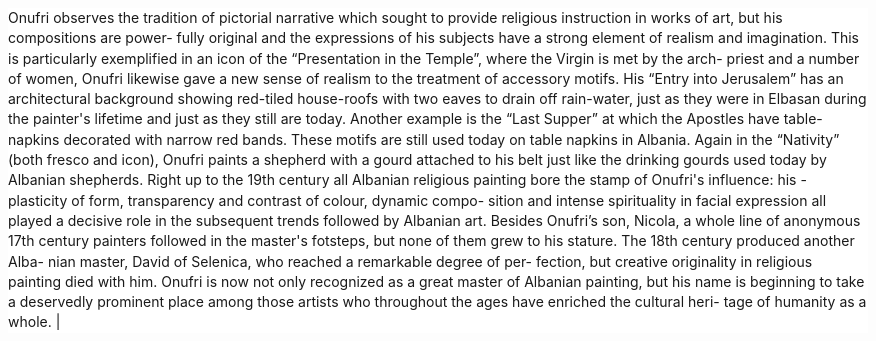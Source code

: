 Onufri observes the tradition of 
pictorial narrative which sought to 
provide religious instruction in works 
of art, but his compositions are power- 
fully original and the expressions of 
his subjects have a strong element of 
realism and imagination. This is 
particularly exemplified in an icon 
of the “Presentation in the Temple”, 
where the Virgin is met by the arch- 
priest and a number of women, 
Onufri likewise gave a new sense 
of realism to the treatment of accessory 
motifs. His “Entry into Jerusalem” has 
an architectural background showing 
red-tiled house-roofs with two eaves 
to drain off rain-water, just as they 
were in Elbasan during the painter's 
lifetime and just as they still are today. 
Another example is the “Last Supper” 
at which the Apostles have table- 
napkins decorated with narrow red 
bands. These motifs are still used 
today on table napkins in Albania. 
Again in the “Nativity” (both fresco 
and icon), Onufri paints a shepherd 
with a gourd attached to his belt just 
like the drinking gourds used today by 
Albanian shepherds. 
Right up to the 19th century all 
Albanian religious painting bore the 
stamp of Onufri's influence: his - 
plasticity of form, transparency and 
contrast of colour, dynamic compo- 
sition and intense spirituality in facial 
expression all played a decisive role 
in the subsequent trends followed by 
Albanian art. 
Besides Onufri’s son, Nicola, a whole 
line of anonymous 17th century painters 
followed in the master's fotsteps, but 
none of them grew to his stature. The 
18th century produced another Alba- 
nian master, David of Selenica, who 
reached a remarkable degree of per- 
fection, but creative originality in 
religious painting died with him. 
Onufri is now not only recognized 
as a great master of Albanian painting, 
but his name is beginning to take a 
deservedly prominent place among 
those artists who throughout the 
ages have enriched the cultural heri- 
tage of humanity as a whole. |
